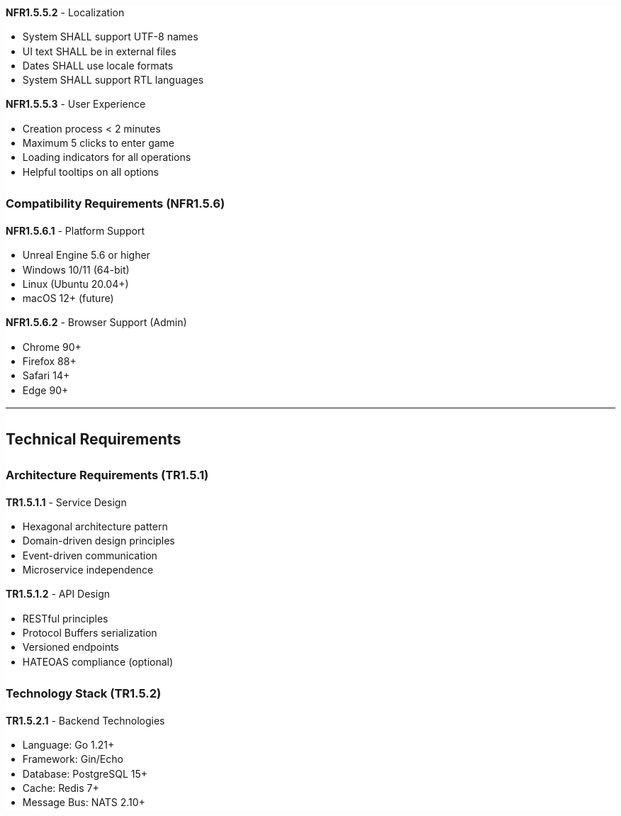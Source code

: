 **NFR1.5.5.2** - Localization
- System SHALL support UTF-8 names
- UI text SHALL be in external files
- Dates SHALL use locale formats
- System SHALL support RTL languages

**NFR1.5.5.3** - User Experience
- Creation process < 2 minutes
- Maximum 5 clicks to enter game
- Loading indicators for all operations
- Helpful tooltips on all options

### Compatibility Requirements (NFR1.5.6)

**NFR1.5.6.1** - Platform Support
- Unreal Engine 5.6 or higher
- Windows 10/11 (64-bit)
- Linux (Ubuntu 20.04+)
- macOS 12+ (future)

**NFR1.5.6.2** - Browser Support (Admin)
- Chrome 90+
- Firefox 88+
- Safari 14+
- Edge 90+

---

## Technical Requirements

### Architecture Requirements (TR1.5.1)

**TR1.5.1.1** - Service Design
- Hexagonal architecture pattern
- Domain-driven design principles
- Event-driven communication
- Microservice independence

**TR1.5.1.2** - API Design
- RESTful principles
- Protocol Buffers serialization
- Versioned endpoints
- HATEOAS compliance (optional)

### Technology Stack (TR1.5.2)

**TR1.5.2.1** - Backend Technologies
- Language: Go 1.21+
- Framework: Gin/Echo
- Database: PostgreSQL 15+
- Cache: Redis 7+
- Message Bus: NATS 2.10+
